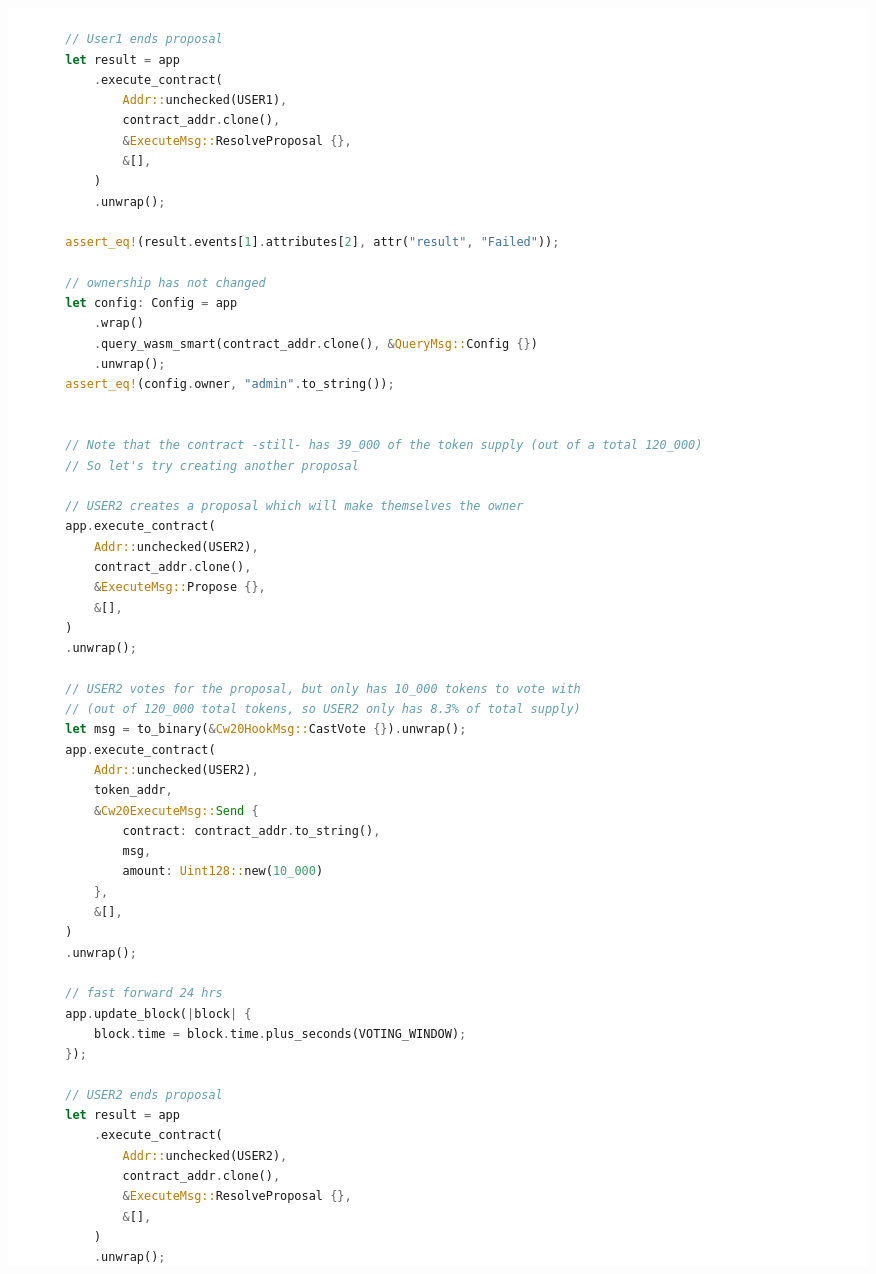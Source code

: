 ```rust

        // User1 ends proposal
        let result = app
            .execute_contract(
                Addr::unchecked(USER1),
                contract_addr.clone(),
                &ExecuteMsg::ResolveProposal {},
                &[],
            )
            .unwrap();

        assert_eq!(result.events[1].attributes[2], attr("result", "Failed"));

        // ownership has not changed
        let config: Config = app
            .wrap()
            .query_wasm_smart(contract_addr.clone(), &QueryMsg::Config {})
            .unwrap();
        assert_eq!(config.owner, "admin".to_string());


        // Note that the contract -still- has 39_000 of the token supply (out of a total 120_000)
        // So let's try creating another proposal

        // USER2 creates a proposal which will make themselves the owner
        app.execute_contract(
            Addr::unchecked(USER2),
            contract_addr.clone(),
            &ExecuteMsg::Propose {},
            &[],
        )
        .unwrap();

        // USER2 votes for the proposal, but only has 10_000 tokens to vote with 
        // (out of 120_000 total tokens, so USER2 only has 8.3% of total supply)
        let msg = to_binary(&Cw20HookMsg::CastVote {}).unwrap();
        app.execute_contract(
            Addr::unchecked(USER2),
            token_addr,
            &Cw20ExecuteMsg::Send {
                contract: contract_addr.to_string(),
                msg,
                amount: Uint128::new(10_000)
            },
            &[],
        )
        .unwrap();

        // fast forward 24 hrs
        app.update_block(|block| {
            block.time = block.time.plus_seconds(VOTING_WINDOW);
        });

        // USER2 ends proposal
        let result = app
            .execute_contract(
                Addr::unchecked(USER2),
                contract_addr.clone(),
                &ExecuteMsg::ResolveProposal {},
                &[],
            )
            .unwrap();

```
